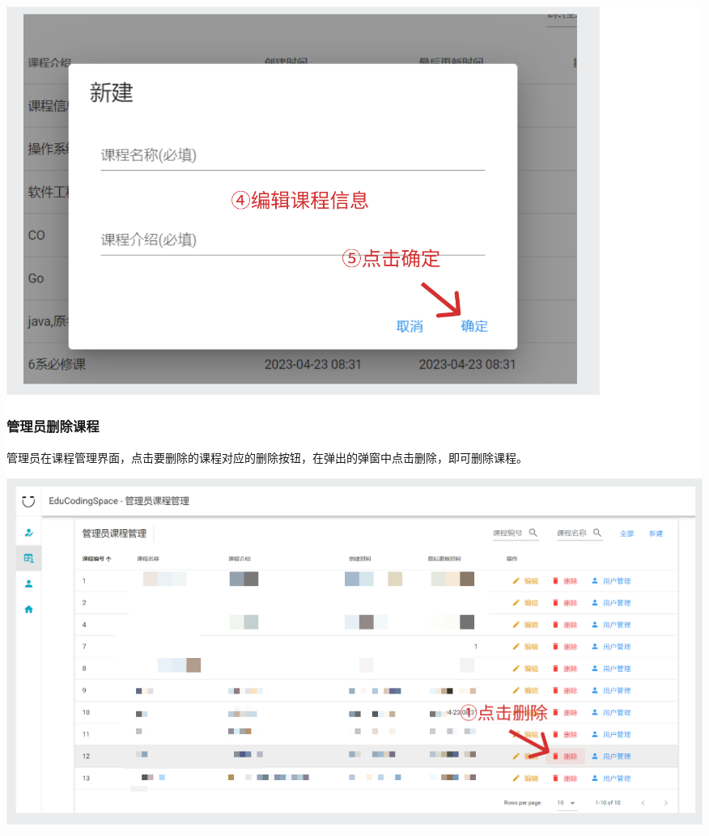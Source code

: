 ![管理员创建课程3](img/管理员创建课程3.png)

### 管理员删除课程

管理员在课程管理界面，点击要删除的课程对应的删除按钮，在弹出的弹窗中点击删除，即可删除课程。

![](img/管理员删除课程1.png)
